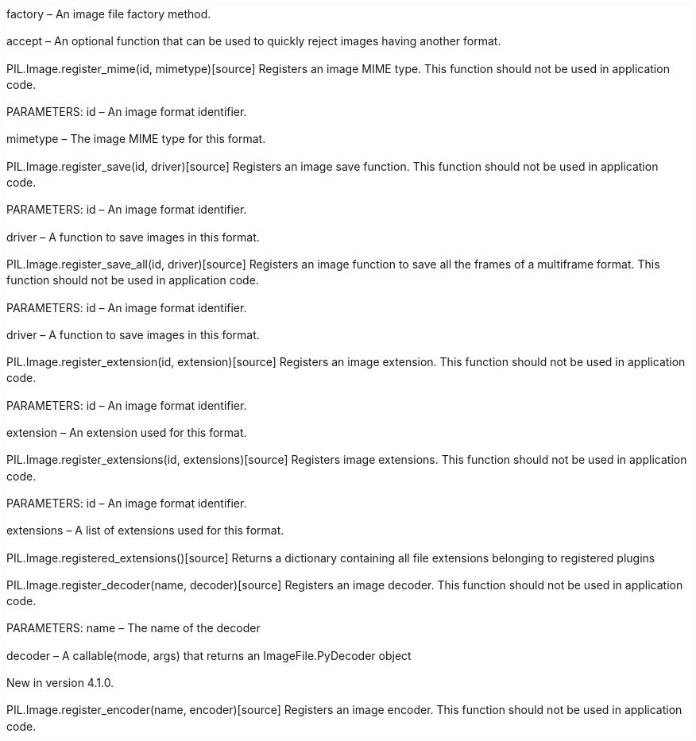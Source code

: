 factory – An image file factory method.

accept – An optional function that can be used to quickly reject images having another format.

PIL.Image.register_mime(id, mimetype)[source]
Registers an image MIME type. This function should not be used in application code.

PARAMETERS:
id – An image format identifier.

mimetype – The image MIME type for this format.

PIL.Image.register_save(id, driver)[source]
Registers an image save function. This function should not be used in application code.

PARAMETERS:
id – An image format identifier.

driver – A function to save images in this format.

PIL.Image.register_save_all(id, driver)[source]
Registers an image function to save all the frames of a multiframe format. This function should not be used in application code.

PARAMETERS:
id – An image format identifier.

driver – A function to save images in this format.

PIL.Image.register_extension(id, extension)[source]
Registers an image extension. This function should not be used in application code.

PARAMETERS:
id – An image format identifier.

extension – An extension used for this format.

PIL.Image.register_extensions(id, extensions)[source]
Registers image extensions. This function should not be used in application code.

PARAMETERS:
id – An image format identifier.

extensions – A list of extensions used for this format.

PIL.Image.registered_extensions()[source]
Returns a dictionary containing all file extensions belonging to registered plugins

PIL.Image.register_decoder(name, decoder)[source]
Registers an image decoder. This function should not be used in application code.

PARAMETERS:
name – The name of the decoder

decoder – A callable(mode, args) that returns an ImageFile.PyDecoder object

New in version 4.1.0.

PIL.Image.register_encoder(name, encoder)[source]
Registers an image encoder. This function should not be used in application code.
